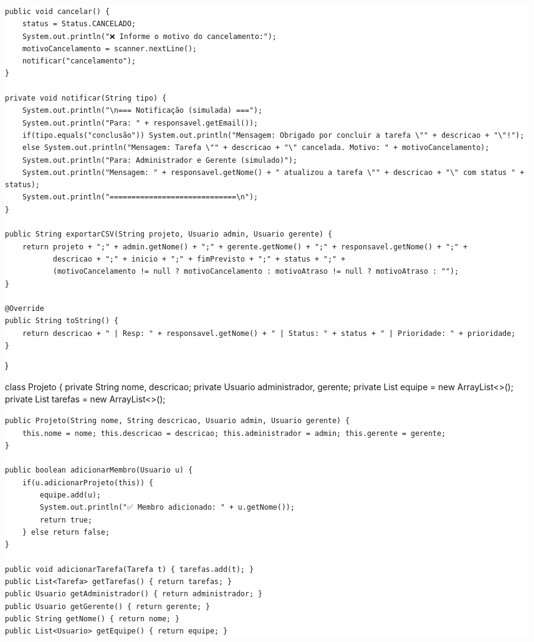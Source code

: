     public void cancelar() {
        status = Status.CANCELADO;
        System.out.println("❌ Informe o motivo do cancelamento:");
        motivoCancelamento = scanner.nextLine();
        notificar("cancelamento");
    }

    private void notificar(String tipo) {
        System.out.println("\n=== Notificação (simulada) ===");
        System.out.println("Para: " + responsavel.getEmail());
        if(tipo.equals("conclusão")) System.out.println("Mensagem: Obrigado por concluir a tarefa \"" + descricao + "\"!");
        else System.out.println("Mensagem: Tarefa \"" + descricao + "\" cancelada. Motivo: " + motivoCancelamento);
        System.out.println("Para: Administrador e Gerente (simulado)");
        System.out.println("Mensagem: " + responsavel.getNome() + " atualizou a tarefa \"" + descricao + "\" com status " + status);
        System.out.println("=============================\n");
    }

    public String exportarCSV(String projeto, Usuario admin, Usuario gerente) {
        return projeto + ";" + admin.getNome() + ";" + gerente.getNome() + ";" + responsavel.getNome() + ";" +
               descricao + ";" + inicio + ";" + fimPrevisto + ";" + status + ";" +
               (motivoCancelamento != null ? motivoCancelamento : motivoAtraso != null ? motivoAtraso : "");
    }

    @Override
    public String toString() {
        return descricao + " | Resp: " + responsavel.getNome() + " | Status: " + status + " | Prioridade: " + prioridade;
    }
}

class Projeto {
    private String nome, descricao;
    private Usuario administrador, gerente;
    private List<Usuario> equipe = new ArrayList<>();
    private List<Tarefa> tarefas = new ArrayList<>();

    public Projeto(String nome, String descricao, Usuario admin, Usuario gerente) {
        this.nome = nome; this.descricao = descricao; this.administrador = admin; this.gerente = gerente;
    }

    public boolean adicionarMembro(Usuario u) {
        if(u.adicionarProjeto(this)) {
            equipe.add(u);
            System.out.println("✅ Membro adicionado: " + u.getNome());
            return true;
        } else return false;
    }

    public void adicionarTarefa(Tarefa t) { tarefas.add(t); }
    public List<Tarefa> getTarefas() { return tarefas; }
    public Usuario getAdministrador() { return administrador; }
    public Usuario getGerente() { return gerente; }
    public String getNome() { return nome; }
    public List<Usuario> getEquipe() { return equipe; }
